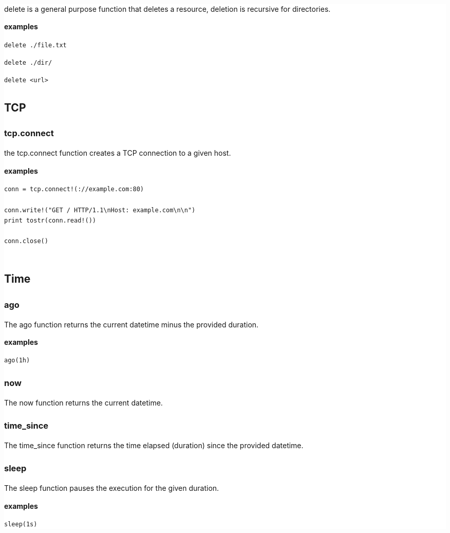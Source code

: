 delete is a general purpose function that deletes a resource, deletion is recursive for directories.

**examples**

```inox
delete ./file.txt
```
```inox
delete ./dir/
```
```inox
delete <url>
```

## TCP

### tcp.connect

the tcp.connect function creates a TCP connection to a given host.

**examples**

```inox
conn = tcp.connect!(://example.com:80)

conn.write!("GET / HTTP/1.1\nHost: example.com\n\n")
print tostr(conn.read!())

conn.close()


```

## Time

### ago

The ago function returns the current datetime minus the provided duration.

**examples**

```inox
ago(1h)
```
### now

The now function returns the current datetime.
### time_since

The time_since function returns the time elapsed (duration) since the provided datetime.
### sleep

The sleep function pauses the execution for the given duration.

**examples**

```inox
sleep(1s)
```

